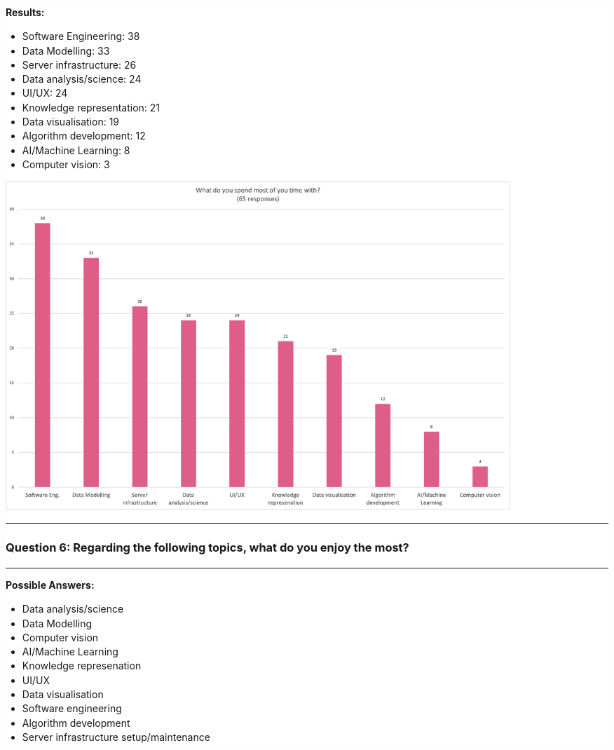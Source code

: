**Results:**

- Software Engineering: 38
- Data Modelling: 33
- Server infrastructure: 26
- Data analysis/science: 24
- UI/UX: 24
- Knowledge representation: 21
- Data visualisation: 19
- Algorithm development: 12
- AI/Machine Learning: 8
- Computer vision: 3

<img class="responsive" src="assets/images/survey/Q05-TopicsMostTimeSpent.png" width="720px" title="Regarding the following topics, what do you spend most of you time with?" >

---
### Question 6: Regarding the following topics, what do you enjoy the most?
---

**Possible Answers:**

- Data analysis/science
- Data Modelling
- Computer vision
- AI/Machine Learning
- Knowledge represenation
- UI/UX
- Data visualisation
- Software engineering
- Algorithm development
- Server infrastructure setup/maintenance
